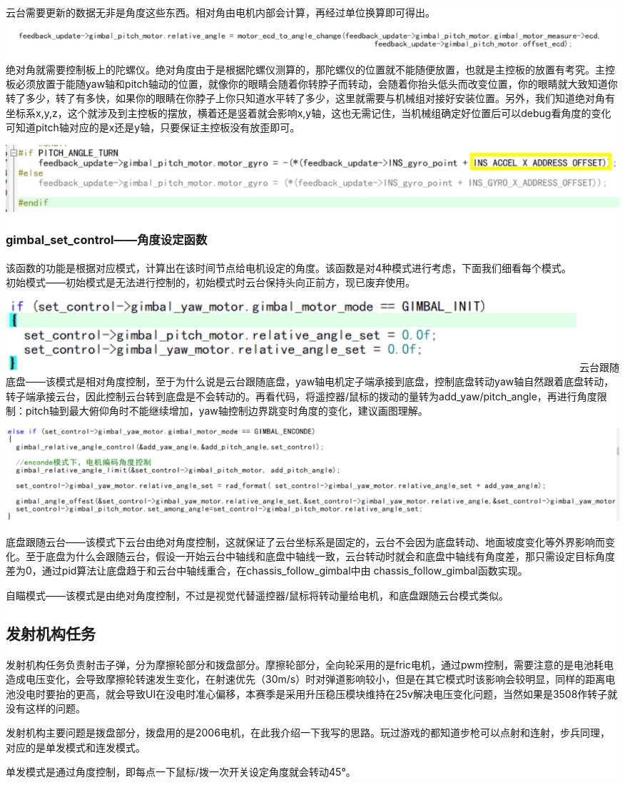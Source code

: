 云台需要更新的数据无非是角度这些东西。相对角由电机内部会计算，再经过单位换算即可得出。

![21](./21.png)

绝对角就需要控制板上的陀螺仪。绝对角度由于是根据陀螺仪测算的，那陀螺仪的位置就不能随便放置，也就是主控板的放置有考究。主控板必须放置于能随yaw轴和pitch轴动的位置，就像你的眼睛会随着你转脖子而转动，会随着你抬头低头而改变位置，你的眼睛就大致知道你转了多少，转了有多快，如果你的眼睛在你脖子上你只知道水平转了多少，这里就需要与机械组对接好安装位置。另外，我们知道绝对角有坐标系x,y,z，这个就涉及到主控板的摆放，横着还是竖着就会影响x,y轴，这也无需记住，当机械组确定好位置后可以debug看角度的变化可知道pitch轴对应的是x还是y轴，只要保证主控板没有放歪即可。  

![22](./22.png)

### gimbal_set_control——角度设定函数
该函数的功能是根据对应模式，计算出在该时间节点给电机设定的角度。该函数是对4种模式进行考虑，下面我们细看每个模式。   
初始模式——初始模式是无法进行控制的，初始模式时云台保持头向正前方，现已废弃使用。  

![23](./23.png)
云台跟随底盘——该模式是相对角度控制，至于为什么说是云台跟随底盘，yaw轴电机定子端承接到底盘，控制底盘转动yaw轴自然跟着底盘转动，转子端承接云台，因此控制云台转到底盘是不会转动的。再看代码，将遥控器/鼠标的拨动的量转为add_yaw/pitch_angle，再进行角度限制：pitch轴到最大俯仰角时不能继续增加，yaw轴控制边界跳变时角度的变化，建议画图理解。

![24](./24.png)

底盘跟随云台——该模式下云台由绝对角度控制，这就保证了云台坐标系是固定的，云台不会因为底盘转动、地面坡度变化等外界影响而变化。至于底盘为什么会跟随云台，假设一开始云台中轴线和底盘中轴线一致，云台转动时就会和底盘中轴线有角度差，那只需设定目标角度差为0，通过pid算法让底盘趋于和云台中轴线重合，在chassis_follow_gimbal中由 chassis_follow_gimbal函数实现。  

自瞄模式——该模式是由绝对角度控制，不过是视觉代替遥控器/鼠标将转动量给电机，和底盘跟随云台模式类似。


## 发射机构任务

发射机构任务负责射击子弹，分为摩擦轮部分和拨盘部分。摩擦轮部分，全向轮采用的是fric电机，通过pwm控制，需要注意的是电池耗电造成电压变化，会导致摩擦轮转速发生变化，在射速优先（30m/s）时对弹道影响较小，但是在其它模式时该影响会较明显，同样的距离电池没电时要抬的更高，就会导致UI在没电时准心偏移，本赛季是采用升压稳压模块维持在25v解决电压变化问题，当然如果是3508作转子就没有这样的问题。  

发射机构主要问题是拨盘部分，拨盘用的是2006电机，在此我介绍一下我写的思路。玩过游戏的都知道步枪可以点射和连射，步兵同理，对应的是单发模式和连发模式。  

单发模式是通过角度控制，即每点一下鼠标/拨一次开关设定角度就会转动45°。  
